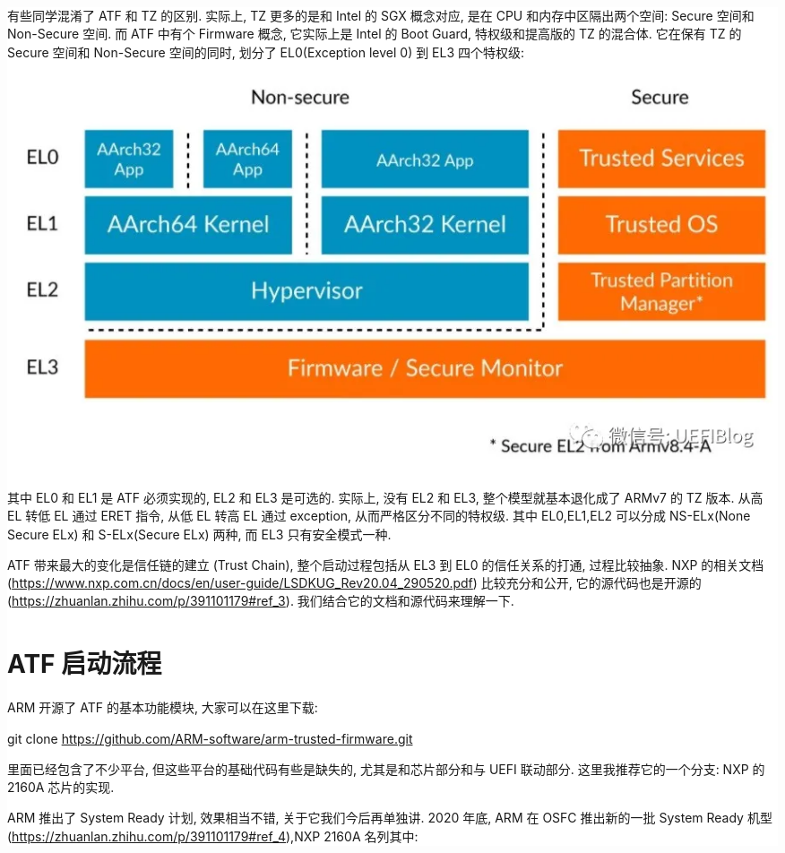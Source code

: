 有些同学混淆了 ATF 和 TZ 的区别. 实际上, TZ 更多的是和 Intel 的 SGX 概念对应, 是在 CPU 和内存中区隔出两个空间: Secure 空间和 Non-Secure 空间. 而 ATF 中有个 Firmware 概念, 它实际上是 Intel 的 Boot Guard, 特权级和提高版的 TZ 的混合体. 它在保有 TZ 的 Secure 空间和 Non-Secure 空间的同时, 划分了 EL0(Exception level 0) 到 EL3 四个特权级:

![2025-02-13-17-17-55.png](./images/2025-02-13-17-17-55.png)

其中 EL0 和 EL1 是 ATF 必须实现的, EL2 和 EL3 是可选的. 实际上, 没有 EL2 和 EL3, 整个模型就基本退化成了 ARMv7 的 TZ 版本. 从高 EL 转低 EL 通过 ERET 指令, 从低 EL 转高 EL 通过 exception, 从而严格区分不同的特权级. 其中 EL0,EL1,EL2 可以分成 NS-ELx(None Secure ELx) 和 S-ELx(Secure ELx) 两种, 而 EL3 只有安全模式一种.

ATF 带来最大的变化是信任链的建立 (Trust Chain), 整个启动过程包括从 EL3 到 EL0 的信任关系的打通, 过程比较抽象. NXP 的相关文档 (https://www.nxp.com.cn/docs/en/user-guide/LSDKUG_Rev20.04_290520.pdf) 比较充分和公开, 它的源代码也是开源的 (https://zhuanlan.zhihu.com/p/391101179#ref_3). 我们结合它的文档和源代码来理解一下.

# ATF 启动流程

ARM 开源了 ATF 的基本功能模块, 大家可以在这里下载:

git clone  https://github.com/ARM-software/arm-trusted-firmware.git

里面已经包含了不少平台, 但这些平台的基础代码有些是缺失的, 尤其是和芯片部分和与 UEFI 联动部分. 这里我推荐它的一个分支: NXP 的 2160A 芯片的实现.

ARM 推出了 System Ready 计划, 效果相当不错, 关于它我们今后再单独讲. 2020 年底, ARM 在 OSFC 推出新的一批 System Ready 机型 (https://zhuanlan.zhihu.com/p/391101179#ref_4),NXP 2160A 名列其中:
